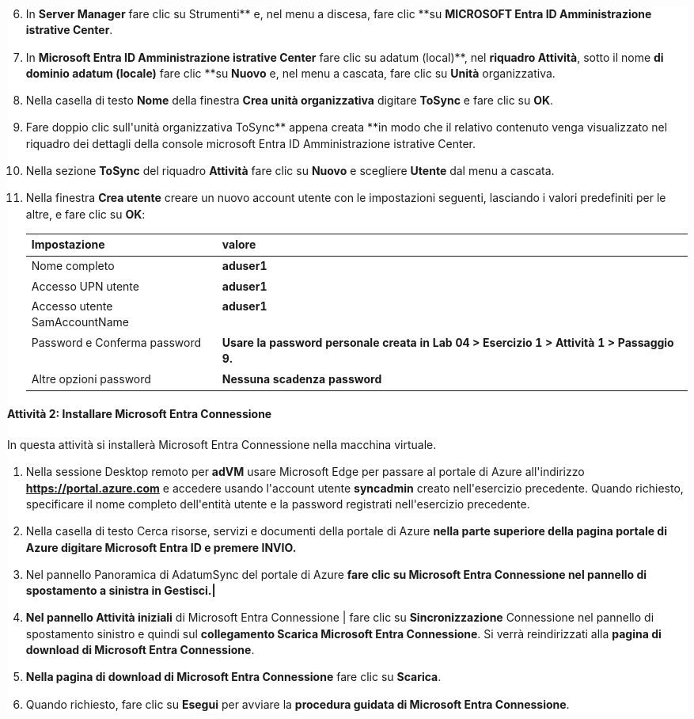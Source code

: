 6. In **Server Manager** fare clic su Strumenti** e, nel menu a discesa, fare clic **su **MICROSOFT Entra ID Amministrazione istrative Center**.

7. In **Microsoft Entra ID Amministrazione istrative Center** fare clic su adatum (local)**, nel **riquadro Attività**, sotto il nome **di dominio adatum (locale)** fare clic **su **Nuovo** e, nel menu a cascata, fare clic su **Unità** organizzativa.

8. Nella casella di testo **Nome** della finestra **Crea unità organizzativa** digitare **ToSync** e fare clic su **OK**.

9. Fare doppio clic sull'unità organizzativa ToSync** appena creata **in modo che il relativo contenuto venga visualizzato nel riquadro dei dettagli della console microsoft Entra ID Amministrazione istrative Center. 

10. Nella sezione **ToSync** del riquadro **Attività** fare clic su **Nuovo** e scegliere **Utente** dal menu a cascata.

11. Nella finestra **Crea utente** creare un nuovo account utente con le impostazioni seguenti, lasciando i valori predefiniti per le altre, e fare clic su **OK**:
    
    |Impostazione|valore|
    |---|---|
    |Nome completo|**aduser1**|
    |Accesso UPN utente|**aduser1**|
    |Accesso utente SamAccountName|**aduser1**|
    |Password e Conferma password|**Usare la password personale creata in Lab 04 > Esercizio 1 > Attività 1 > Passaggio 9.**|
    |Altre opzioni password|**Nessuna scadenza password**|


#### Attività 2: Installare Microsoft Entra Connessione

In questa attività si installerà Microsoft Entra Connessione nella macchina virtuale. 

1. Nella sessione Desktop remoto per **adVM** usare Microsoft Edge per passare al portale di Azure all'indirizzo **https://portal.azure.com** e accedere usando l'account utente **syncadmin** creato nell'esercizio precedente. Quando richiesto, specificare il nome completo dell'entità utente e la password registrati nell'esercizio precedente.

2. Nella casella di testo Cerca risorse, servizi e documenti della portale di Azure **nella parte superiore della pagina portale di Azure digitare **Microsoft Entra ID** e premere **INVIO**.**

3. Nel pannello Panoramica di AdatumSync del portale di Azure **fare clic su **Microsoft Entra Connessione** nel pannello di spostamento a sinistra in **Gestisci**.\|**

4. **Nel pannello Attività iniziali** di Microsoft Entra Connessione \| fare clic su **Sincronizzazione** Connessione nel pannello di spostamento sinistro e quindi sul **collegamento Scarica Microsoft Entra Connessione**. Si verrà reindirizzati alla **pagina di download di Microsoft Entra Connessione**.

5. **Nella pagina di download di Microsoft Entra Connessione** fare clic su **Scarica**.

6. Quando richiesto, fare clic su **Esegui** per avviare la **procedura guidata di Microsoft Entra Connessione**.
